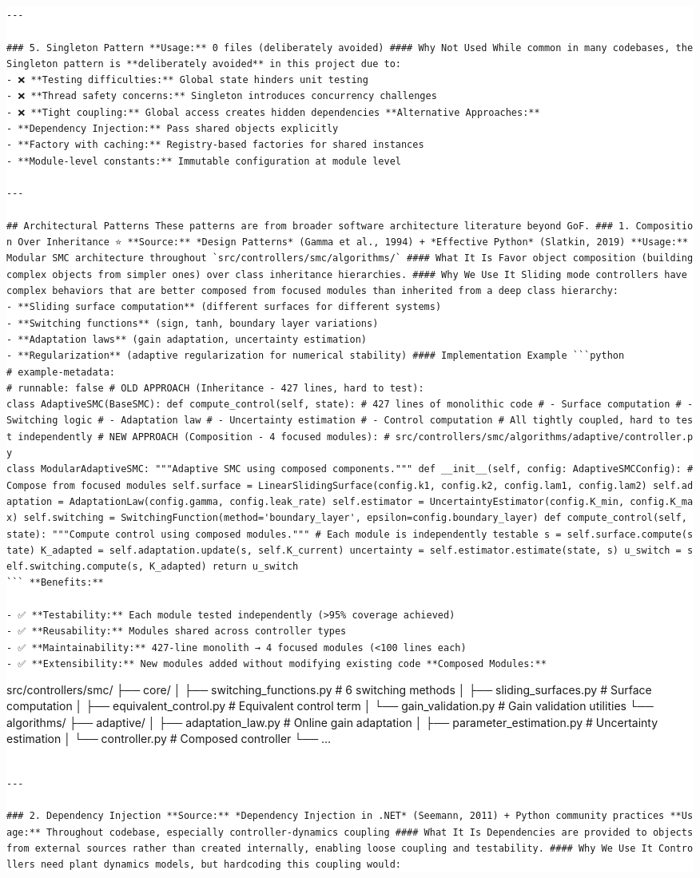 ``` **Usage in Client Code:**
---

### 5. Singleton Pattern **Usage:** 0 files (deliberately avoided) #### Why Not Used While common in many codebases, the Singleton pattern is **deliberately avoided** in this project due to:
- ❌ **Testing difficulties:** Global state hinders unit testing
- ❌ **Thread safety concerns:** Singleton introduces concurrency challenges
- ❌ **Tight coupling:** Global access creates hidden dependencies **Alternative Approaches:**
- **Dependency Injection:** Pass shared objects explicitly
- **Factory with caching:** Registry-based factories for shared instances
- **Module-level constants:** Immutable configuration at module level

---

## Architectural Patterns These patterns are from broader software architecture literature beyond GoF. ### 1. Composition Over Inheritance ⭐ **Source:** *Design Patterns* (Gamma et al., 1994) + *Effective Python* (Slatkin, 2019) **Usage:** Modular SMC architecture throughout `src/controllers/smc/algorithms/` #### What It Is Favor object composition (building complex objects from simpler ones) over class inheritance hierarchies. #### Why We Use It Sliding mode controllers have complex behaviors that are better composed from focused modules than inherited from a deep class hierarchy:
- **Sliding surface computation** (different surfaces for different systems)
- **Switching functions** (sign, tanh, boundary layer variations)
- **Adaptation laws** (gain adaptation, uncertainty estimation)
- **Regularization** (adaptive regularization for numerical stability) #### Implementation Example ```python
# example-metadata:
# runnable: false # OLD APPROACH (Inheritance - 427 lines, hard to test):
class AdaptiveSMC(BaseSMC): def compute_control(self, state): # 427 lines of monolithic code # - Surface computation # - Switching logic # - Adaptation law # - Uncertainty estimation # - Control computation # All tightly coupled, hard to test independently # NEW APPROACH (Composition - 4 focused modules): # src/controllers/smc/algorithms/adaptive/controller.py
class ModularAdaptiveSMC: """Adaptive SMC using composed components.""" def __init__(self, config: AdaptiveSMCConfig): # Compose from focused modules self.surface = LinearSlidingSurface(config.k1, config.k2, config.lam1, config.lam2) self.adaptation = AdaptationLaw(config.gamma, config.leak_rate) self.estimator = UncertaintyEstimator(config.K_min, config.K_max) self.switching = SwitchingFunction(method='boundary_layer', epsilon=config.boundary_layer) def compute_control(self, state): """Compute control using composed modules.""" # Each module is independently testable s = self.surface.compute(state) K_adapted = self.adaptation.update(s, self.K_current) uncertainty = self.estimator.estimate(state, s) u_switch = self.switching.compute(s, K_adapted) return u_switch
``` **Benefits:**

- ✅ **Testability:** Each module tested independently (>95% coverage achieved)
- ✅ **Reusability:** Modules shared across controller types
- ✅ **Maintainability:** 427-line monolith → 4 focused modules (<100 lines each)
- ✅ **Extensibility:** New modules added without modifying existing code **Composed Modules:**
```
src/controllers/smc/
├── core/
│ ├── switching_functions.py # 6 switching methods
│ ├── sliding_surfaces.py # Surface computation
│ ├── equivalent_control.py # Equivalent control term
│ └── gain_validation.py # Gain validation utilities
└── algorithms/ ├── adaptive/ │ ├── adaptation_law.py # Online gain adaptation │ ├── parameter_estimation.py # Uncertainty estimation │ └── controller.py # Composed controller └── ...
```

---

### 2. Dependency Injection **Source:** *Dependency Injection in .NET* (Seemann, 2011) + Python community practices **Usage:** Throughout codebase, especially controller-dynamics coupling #### What It Is Dependencies are provided to objects from external sources rather than created internally, enabling loose coupling and testability. #### Why We Use It Controllers need plant dynamics models, but hardcoding this coupling would:

```